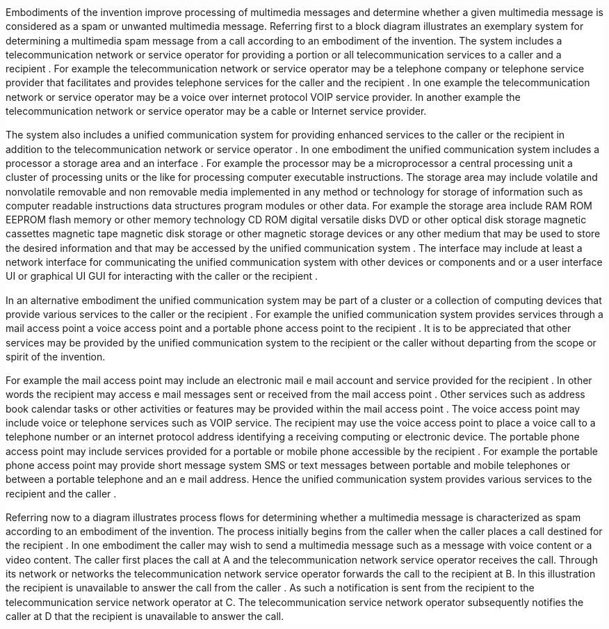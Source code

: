 Embodiments of the invention improve processing of multimedia messages and determine whether a given multimedia message is considered as a spam or unwanted multimedia message. Referring first to a block diagram illustrates an exemplary system for determining a multimedia spam message from a call according to an embodiment of the invention. The system includes a telecommunication network or service operator for providing a portion or all telecommunication services to a caller and a recipient . For example the telecommunication network or service operator may be a telephone company or telephone service provider that facilitates and provides telephone services for the caller and the recipient . In one example the telecommunication network or service operator may be a voice over internet protocol VOIP service provider. In another example the telecommunication network or service operator may be a cable or Internet service provider.

The system also includes a unified communication system for providing enhanced services to the caller or the recipient in addition to the telecommunication network or service operator . In one embodiment the unified communication system includes a processor a storage area and an interface . For example the processor may be a microprocessor a central processing unit a cluster of processing units or the like for processing computer executable instructions. The storage area may include volatile and nonvolatile removable and non removable media implemented in any method or technology for storage of information such as computer readable instructions data structures program modules or other data. For example the storage area include RAM ROM EEPROM flash memory or other memory technology CD ROM digital versatile disks DVD or other optical disk storage magnetic cassettes magnetic tape magnetic disk storage or other magnetic storage devices or any other medium that may be used to store the desired information and that may be accessed by the unified communication system . The interface may include at least a network interface for communicating the unified communication system with other devices or components and or a user interface UI or graphical UI GUI for interacting with the caller or the recipient .

In an alternative embodiment the unified communication system may be part of a cluster or a collection of computing devices that provide various services to the caller or the recipient . For example the unified communication system provides services through a mail access point a voice access point and a portable phone access point to the recipient . It is to be appreciated that other services may be provided by the unified communication system to the recipient or the caller without departing from the scope or spirit of the invention.

For example the mail access point may include an electronic mail e mail account and service provided for the recipient . In other words the recipient may access e mail messages sent or received from the mail access point . Other services such as address book calendar tasks or other activities or features may be provided within the mail access point . The voice access point may include voice or telephone services such as VOIP service. The recipient may use the voice access point to place a voice call to a telephone number or an internet protocol address identifying a receiving computing or electronic device. The portable phone access point may include services provided for a portable or mobile phone accessible by the recipient . For example the portable phone access point may provide short message system SMS or text messages between portable and mobile telephones or between a portable telephone and an e mail address. Hence the unified communication system provides various services to the recipient and the caller .

Referring now to a diagram illustrates process flows for determining whether a multimedia message is characterized as spam according to an embodiment of the invention. The process initially begins from the caller when the caller places a call destined for the recipient . In one embodiment the caller may wish to send a multimedia message such as a message with voice content or a video content. The caller first places the call at A and the telecommunication network service operator receives the call. Through its network or networks the telecommunication network service operator forwards the call to the recipient at B. In this illustration the recipient is unavailable to answer the call from the caller . As such a notification is sent from the recipient to the telecommunication service network operator at C. The telecommunication service network operator subsequently notifies the caller at D that the recipient is unavailable to answer the call.
